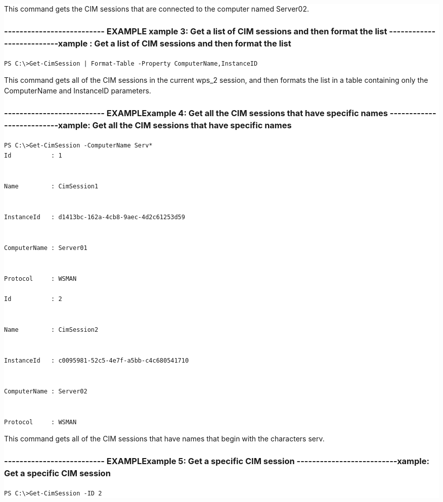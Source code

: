 ```
```

This command gets the CIM sessions that are connected to the computer named Server02.

### -------------------------- EXAMPLE xample 3: Get a list of CIM sessions and then format the list --------------------------xample : Get a list of CIM sessions and then format the list
```
PS C:\>Get-CimSession | Format-Table -Property ComputerName,InstanceID
```

This command gets all of the CIM sessions in the current wps_2 session, and then formats the list in a table containing only the ComputerName and InstanceID parameters.

### -------------------------- EXAMPLExample 4: Get all the CIM sessions that have specific names --------------------------xample: Get all the CIM sessions that have specific names
```
PS C:\>Get-CimSession -ComputerName Serv*
Id           : 1 


Name         : CimSession1 


InstanceId   : d1413bc-162a-4cb8-9aec-4d2c61253d59 


ComputerName : Server01 


Protocol     : WSMAN 

Id           : 2 


Name         : CimSession2 


InstanceId   : c0095981-52c5-4e7f-a5bb-c4c680541710 


ComputerName : Server02 


Protocol     : WSMAN
```

This command gets all of the CIM sessions that have names that begin with the characters serv.

### -------------------------- EXAMPLExample 5: Get a specific CIM session --------------------------xample: Get a specific CIM session
```
PS C:\>Get-CimSession -ID 2
```
